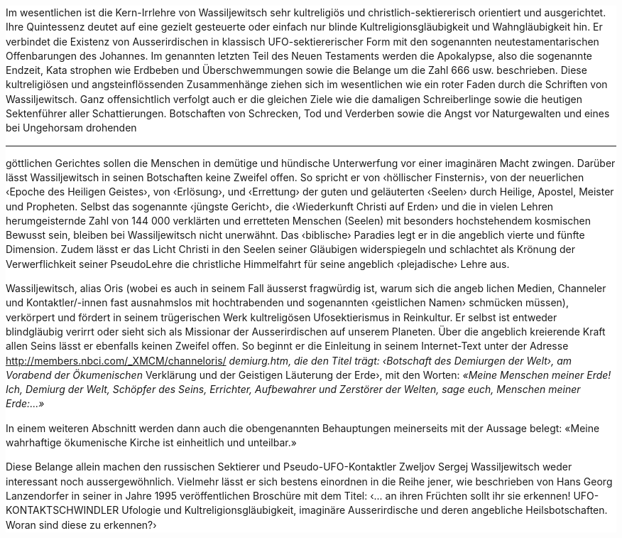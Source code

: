 Im wesentlichen ist die Kern-Irrlehre von Wassiljewitsch sehr kultreligiös und christlich-sektiererisch orientiert und ausgerichtet. Ihre Quintessenz deutet auf eine gezielt gesteuerte oder einfach nur blinde Kultreligionsgläubigkeit und Wahngläubigkeit hin. Er verbindet die Existenz von Ausserirdischen in klassisch
UFO-sektiererischer Form mit den sogenannten neutestamentarischen Offenbarungen des Johannes. Im
genannten letzten Teil des Neuen Testaments werden die Apokalypse, also die sogenannte Endzeit, Kata strophen wie Erdbeben und Überschwemmungen sowie die Belange um die Zahl 666 usw. beschrieben.
Diese kultreligiösen und angsteinflössenden Zusammenhänge ziehen sich im wesentlichen wie ein roter
Faden durch die Schriften von Wassiljewitsch. Ganz offensichtlich verfolgt auch er die gleichen Ziele wie
die damaligen Schreiberlinge sowie die heutigen Sektenführer aller Schattierungen. Botschaften von
Schrecken, Tod und Verderben sowie die Angst vor Naturgewalten und eines bei Ungehorsam drohenden


-----

göttlichen Gerichtes sollen die Menschen in demütige und hündische Unterwerfung vor einer imaginären
Macht zwingen. Darüber lässt Wassiljewitsch in seinen Botschaften keine Zweifel offen. So spricht er von
‹höllischer Finsternis›, von der neuerlichen ‹Epoche des Heiligen Geistes›, von ‹Erlösung›, und ‹Errettung›
der guten und geläuterten ‹Seelen› durch Heilige, Apostel, Meister und Propheten. Selbst das sogenannte
‹jüngste Gericht›, die ‹Wiederkunft Christi auf Erden› und die in vielen Lehren herumgeisternde Zahl von
144 000 verklärten und erretteten Menschen (Seelen) mit besonders hochstehendem kosmischen Bewusst sein, bleiben bei Wassiljewitsch nicht unerwähnt.
Das ‹biblische› Paradies legt er in die angeblich vierte und fünfte Dimension. Zudem lässt er das Licht Christi
in den Seelen seiner Gläubigen widerspiegeln und schlachtet als Krönung der Verwerflichkeit seiner PseudoLehre die christliche Himmelfahrt für seine angeblich ‹plejadische› Lehre aus.

Wassiljewitsch, alias Oris (wobei es auch in seinem Fall äusserst fragwürdig ist, warum sich die angeb lichen Medien, Channeler und Kontaktler/-innen fast ausnahmslos mit hochtrabenden und sogenannten
‹geistlichen Namen› schmücken müssen), verkörpert und fördert in seinem trügerischen Werk kultreligösen
Ufosektierismus in Reinkultur. Er selbst ist entweder blindgläubig verirrt oder sieht sich als Missionar der
Ausserirdischen auf unserem Planeten.
Über die angeblich kreierende Kraft allen Seins lässt er ebenfalls keinen Zweifel offen. So beginnt er die
Einleitung in seinem Internet-Text unter der Adresse http://members.nbci.com/_XMCM/channeloris/
_demiurg.htm‚ die den Titel trägt: ‹Botschaft des Demiurgen der Welt›, am Vorabend der Ökumenischen_
Verklärung und der Geistigen Läuterung der Erde›, mit den Worten:
_«Meine Menschen meiner Erde! Ich, Demiurg der Welt, Schöpfer des Seins, Errichter, Aufbewahrer_
_und Zerstörer der Welten, sage euch, Menschen meiner Erde:...»_

In einem weiteren Abschnitt werden dann auch die obengenannten Behauptungen meinerseits mit der
Aussage belegt: «Meine wahrhaftige ökumenische Kirche ist einheitlich und unteilbar.»

Diese Belange allein machen den russischen Sektierer und Pseudo-UFO-Kontaktler Zweljov Sergej Wassiljewitsch weder interessant noch aussergewöhnlich. Vielmehr lässt er sich bestens einordnen in die Reihe
jener, wie beschrieben von Hans Georg Lanzendorfer in seiner in Jahre 1995 veröffentlichen Broschüre
mit dem Titel: ‹... an ihren Früchten sollt ihr sie erkennen! UFO-KONTAKTSCHWINDLER Ufologie und
Kultreligionsgläubigkeit, imaginäre Ausserirdische und deren angebliche Heilsbotschaften. Woran sind
diese zu erkennen?›
